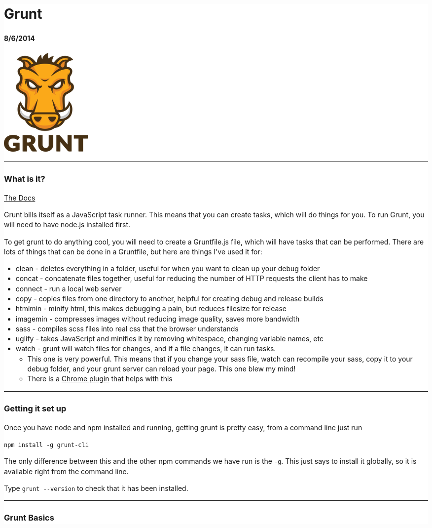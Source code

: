 # Grunt
#### 8/6/2014

![Grunt][img1]

---

### What is it?

[The Docs][link1]

Grunt bills itself as a JavaScript task runner. This means that you can create tasks, which will do things for you. To run Grunt, you will need to have node.js installed first. 

To get grunt to do anything cool, you will need to create a Gruntfile.js file, which will have tasks that can be performed. There are lots of things that can be done in a Gruntfile, but here are things I've used it for:

* clean - deletes everything in a folder, useful for when you want to clean up your debug folder
* concat - concatenate files together, useful for reducing the number of HTTP requests the client has to make
* connect - run a local web server
* copy - copies files from one directory to another, helpful for creating debug and release builds
* htmlmin - minify html, this makes debugging a pain, but reduces filesize for release
* imagemin - compresses images without reducing image quality, saves more bandwidth
* sass - compiles scss files into real css that the browser understands
* uglify - takes JavaScript and minifies it by removing whitespace, changing variable names, etc
* watch - grunt will watch files for changes, and if a file changes, it can run tasks.
	* This one is very powerful. This means that if you change your sass file, watch can recompile your sass, copy it to your debug folder, and your grunt server can reload your page. This one blew my mind!
	* There is a [Chrome plugin][link3] that helps with this

---

### Getting it set up

Once you have node and npm installed and running, getting grunt is pretty easy, from a command line just run

```
npm install -g grunt-cli
```

The only difference between this and the other npm commands we have run is the `-g`. This just says to install it globally, so it is available right from the command line.

Type `grunt --version` to check that it has been installed.

---

### Grunt Basics


[link1]: http://gruntjs.com/
[link2]: http://24ways.org/2013/grunt-is-not-weird-and-hard/
[link3]: https://chrome.google.com/webstore/detail/livereload/jnihajbhpnppcggbcgedagnkighmdlei
[link4]: http://www.sitepoint.com/writing-awesome-build-script-grunt/
[img1]: /assets/2014-08-06/grunt-logo.png